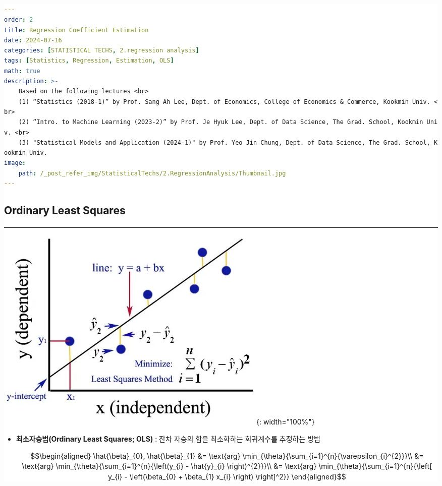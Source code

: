 ```yaml
---
order: 2
title: Regression Coefficient Estimation
date: 2024-07-16
categories: [STATISTICAL TECHS, 2.regression analysis]
tags: [Statistics, Regression, Estimation, OLS]
math: true
description: >-
    Based on the following lectures <br>
    (1) “Statistics (2018-1)” by Prof. Sang Ah Lee, Dept. of Economics, College of Economics & Commerce, Kookmin Univ. <br>
    (2) “Intro. to Machine Learning (2023-2)” by Prof. Je Hyuk Lee, Dept. of Data Science, The Grad. School, Kookmin Univ. <br>
    (3) "Statistical Models and Application (2024-1)" by Prof. Yeo Jin Chung, Dept. of Data Science, The Grad. School, Kookmin Univ.
image:
    path: /_post_refer_img/StatisticalTechs/2.RegressionAnalysis/Thumbnail.jpg
---
```


## Ordinary Least Squares
-----

![01](/_post_refer_img/StatisticalTechs/2.RegressionAnalysis/02-01.png){: width="100%"}

- **최소자승법(Ordinary Least Squares; OLS)** : 잔차 자승의 합을 최소화하는 회귀계수를 추정하는 방법

    $$\begin{aligned}
    \hat{\beta}_{0}, \hat{\beta}_{1}
    &= \text{arg} \min_{\theta}{\sum_{i=1}^{n}{\varepsilon_{i}^{2}}}\\
    &= \text{arg} \min_{\theta}{\sum_{i=1}^{n}{\left(y_{i} - \hat{y}_{i} \right)^{2}}}\\
    &= \text{arg} \min_{\theta}{\sum_{i=1}^{n}{\left[ y_{i} - \left(\beta_{0} + \beta_{1} x_{i} \right) \right]^2}}
    \end{aligned}$$
